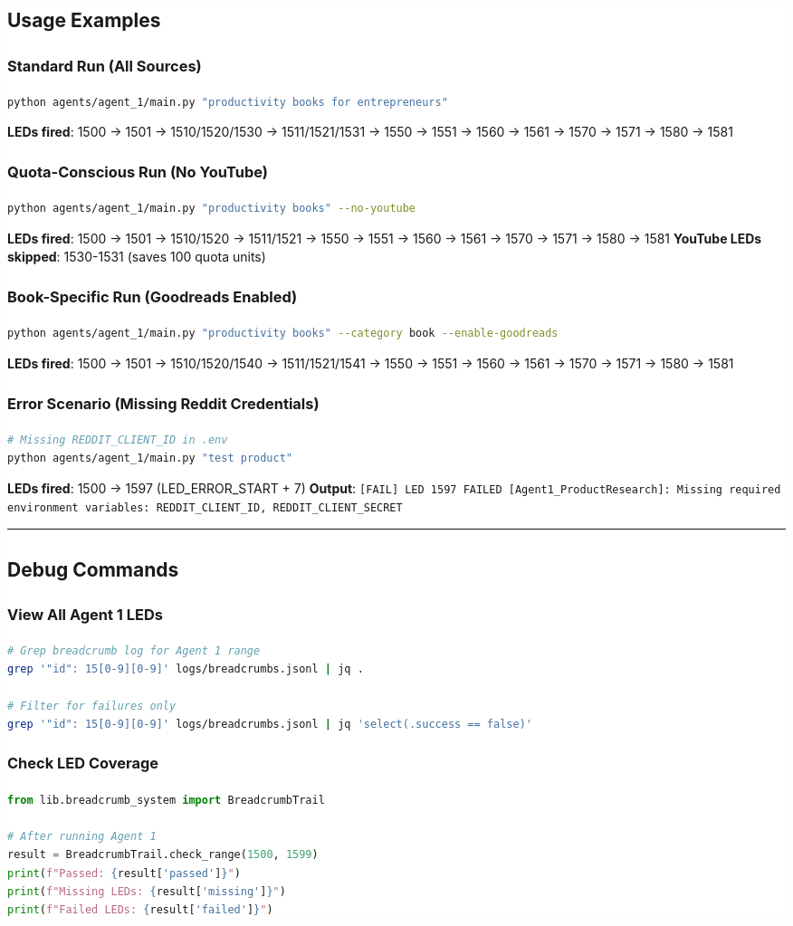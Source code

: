 
## Usage Examples

### Standard Run (All Sources)
```bash
python agents/agent_1/main.py "productivity books for entrepreneurs"
```
**LEDs fired**: 1500 → 1501 → 1510/1520/1530 → 1511/1521/1531 → 1550 → 1551 → 1560 → 1561 → 1570 → 1571 → 1580 → 1581

### Quota-Conscious Run (No YouTube)
```bash
python agents/agent_1/main.py "productivity books" --no-youtube
```
**LEDs fired**: 1500 → 1501 → 1510/1520 → 1511/1521 → 1550 → 1551 → 1560 → 1561 → 1570 → 1571 → 1580 → 1581
**YouTube LEDs skipped**: 1530-1531 (saves 100 quota units)

### Book-Specific Run (Goodreads Enabled)
```bash
python agents/agent_1/main.py "productivity books" --category book --enable-goodreads
```
**LEDs fired**: 1500 → 1501 → 1510/1520/1540 → 1511/1521/1541 → 1550 → 1551 → 1560 → 1561 → 1570 → 1571 → 1580 → 1581

### Error Scenario (Missing Reddit Credentials)
```bash
# Missing REDDIT_CLIENT_ID in .env
python agents/agent_1/main.py "test product"
```
**LEDs fired**: 1500 → 1597 (LED_ERROR_START + 7)
**Output**: `[FAIL] LED 1597 FAILED [Agent1_ProductResearch]: Missing required environment variables: REDDIT_CLIENT_ID, REDDIT_CLIENT_SECRET`

---

## Debug Commands

### View All Agent 1 LEDs
```bash
# Grep breadcrumb log for Agent 1 range
grep '"id": 15[0-9][0-9]' logs/breadcrumbs.jsonl | jq .

# Filter for failures only
grep '"id": 15[0-9][0-9]' logs/breadcrumbs.jsonl | jq 'select(.success == false)'
```

### Check LED Coverage
```python
from lib.breadcrumb_system import BreadcrumbTrail

# After running Agent 1
result = BreadcrumbTrail.check_range(1500, 1599)
print(f"Passed: {result['passed']}")
print(f"Missing LEDs: {result['missing']}")
print(f"Failed LEDs: {result['failed']}")
```
